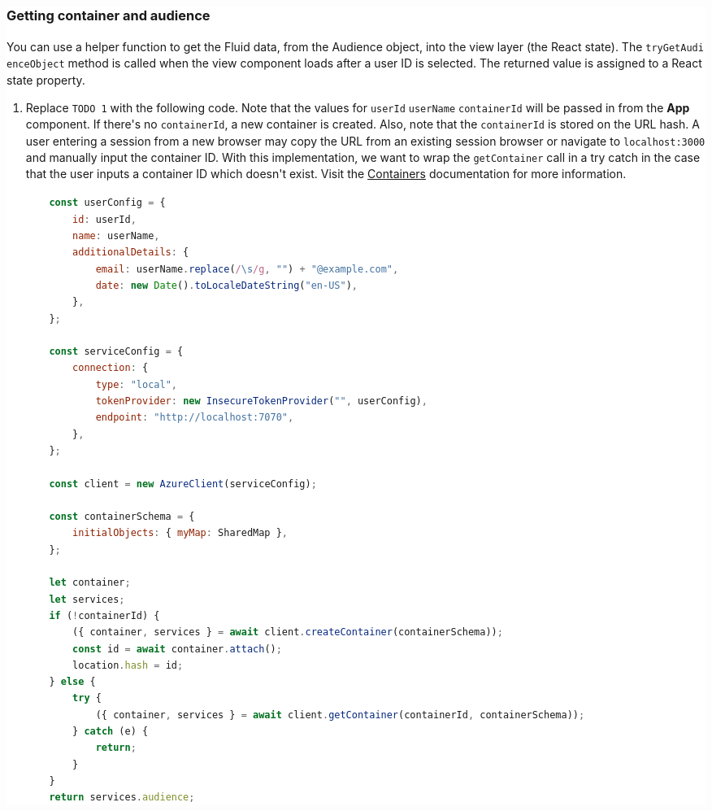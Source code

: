 ### Getting container and audience

You can use a helper function to get the Fluid data, from the Audience object, into the view layer (the React state). The `tryGetAudienceObject` method is called when the view component loads after a user ID is selected. The returned value is assigned to a React state property.

1. Replace `TODO 1` with the following code. Note that the values for `userId` `userName` `containerId` will be passed in from the **App** component. If there's no `containerId`, a new container is created. Also, note that the `containerId` is stored on the URL hash. A user entering a session from a new browser may copy the URL from an existing session browser or navigate to `localhost:3000` and manually input the container ID. With this implementation, we want to wrap the `getContainer` call in a try catch in the case that the user inputs a container ID which doesn't exist. Visit the [Containers](../concepts/architecture.md#container) documentation for more information.

    ```js
        const userConfig = {
            id: userId,
            name: userName,
            additionalDetails: {
                email: userName.replace(/\s/g, "") + "@example.com",
                date: new Date().toLocaleDateString("en-US"),
            },
        };
    
        const serviceConfig = {
            connection: {
                type: "local",
                tokenProvider: new InsecureTokenProvider("", userConfig),
                endpoint: "http://localhost:7070",
            },
        };
    
        const client = new AzureClient(serviceConfig);
    
        const containerSchema = {
            initialObjects: { myMap: SharedMap },
        };
    
        let container;
        let services;
        if (!containerId) {
            ({ container, services } = await client.createContainer(containerSchema));
            const id = await container.attach();
            location.hash = id;
        } else {
            try {
                ({ container, services } = await client.getContainer(containerId, containerSchema));
            } catch (e) {
                return;
            }
        }
        return services.audience;
    ```
